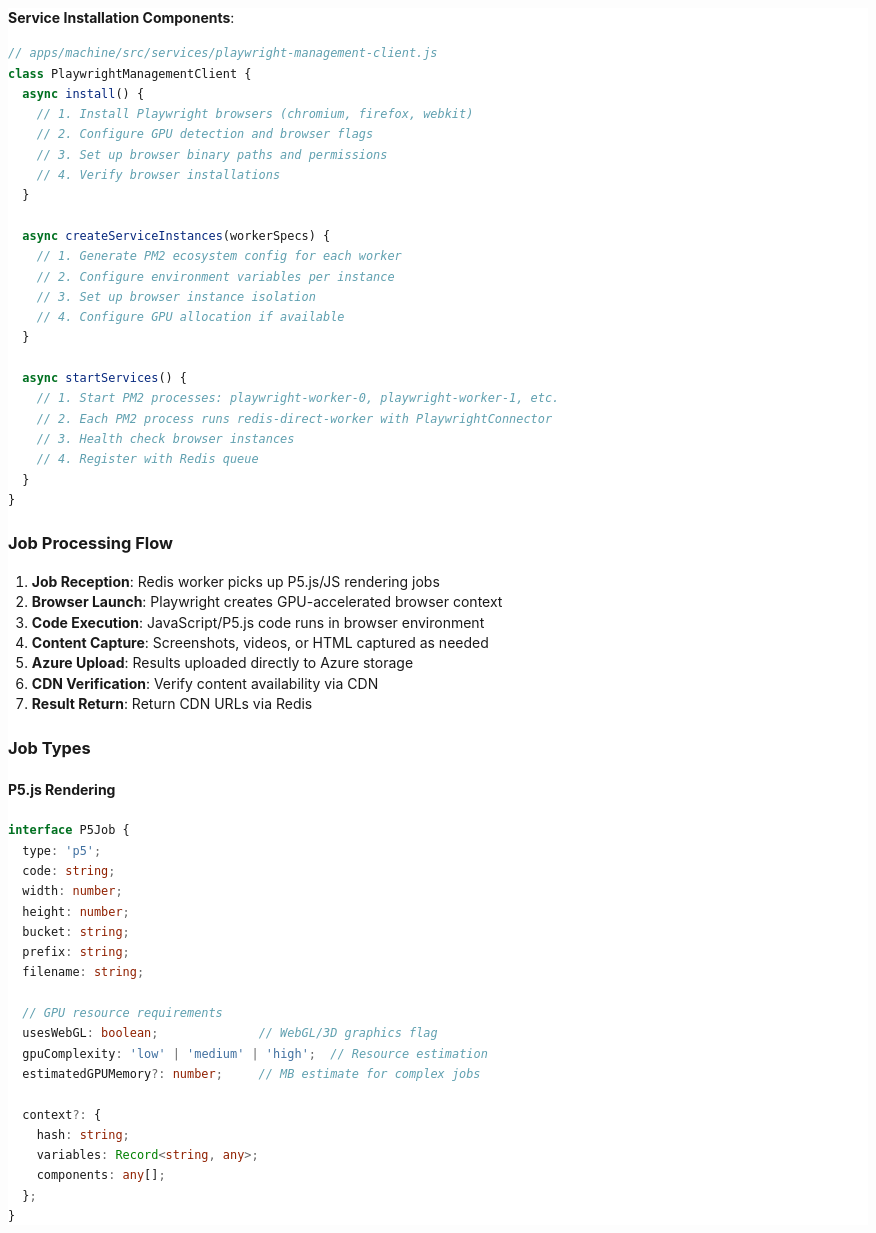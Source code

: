**Service Installation Components**:
```typescript
// apps/machine/src/services/playwright-management-client.js
class PlaywrightManagementClient {
  async install() {
    // 1. Install Playwright browsers (chromium, firefox, webkit)
    // 2. Configure GPU detection and browser flags
    // 3. Set up browser binary paths and permissions
    // 4. Verify browser installations
  }

  async createServiceInstances(workerSpecs) {
    // 1. Generate PM2 ecosystem config for each worker
    // 2. Configure environment variables per instance
    // 3. Set up browser instance isolation
    // 4. Configure GPU allocation if available
  }

  async startServices() {
    // 1. Start PM2 processes: playwright-worker-0, playwright-worker-1, etc.
    // 2. Each PM2 process runs redis-direct-worker with PlaywrightConnector
    // 3. Health check browser instances
    // 4. Register with Redis queue
  }
}
```

### Job Processing Flow

1. **Job Reception**: Redis worker picks up P5.js/JS rendering jobs
2. **Browser Launch**: Playwright creates GPU-accelerated browser context
3. **Code Execution**: JavaScript/P5.js code runs in browser environment
4. **Content Capture**: Screenshots, videos, or HTML captured as needed
5. **Azure Upload**: Results uploaded directly to Azure storage
6. **CDN Verification**: Verify content availability via CDN
7. **Result Return**: Return CDN URLs via Redis

### Job Types

#### P5.js Rendering
```typescript
interface P5Job {
  type: 'p5';
  code: string;
  width: number;
  height: number;
  bucket: string;
  prefix: string;
  filename: string;

  // GPU resource requirements
  usesWebGL: boolean;              // WebGL/3D graphics flag
  gpuComplexity: 'low' | 'medium' | 'high';  // Resource estimation
  estimatedGPUMemory?: number;     // MB estimate for complex jobs

  context?: {
    hash: string;
    variables: Record<string, any>;
    components: any[];
  };
}
```
